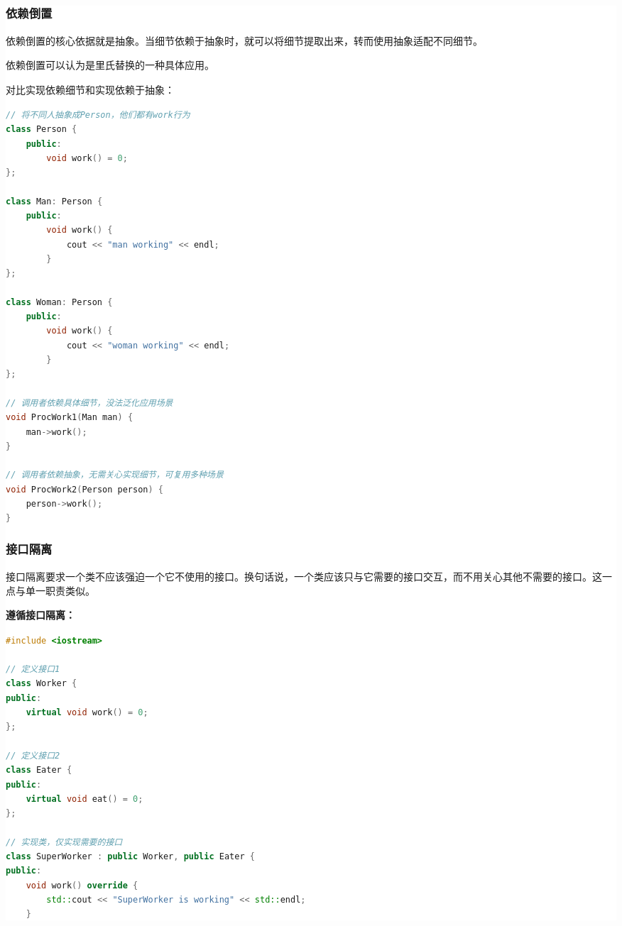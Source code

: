 ### 依赖倒置
依赖倒置的核心依据就是抽象。当细节依赖于抽象时，就可以将细节提取出来，转而使用抽象适配不同细节。

依赖倒置可以认为是里氏替换的一种具体应用。

对比实现依赖细节和实现依赖于抽象：
```cpp
// 将不同人抽象成Person，他们都有work行为
class Person {
	public:
		void work() = 0;
};

class Man: Person {
	public:
		void work() {
			cout << "man working" << endl;
		}
};

class Woman: Person {
	public:
		void work() {
			cout << "woman working" << endl;
		}
};

// 调用者依赖具体细节，没法泛化应用场景
void ProcWork1(Man man) {
	man->work();
}

// 调用者依赖抽象，无需关心实现细节，可复用多种场景
void ProcWork2(Person person) {
	person->work();
}
```

### 接口隔离
接口隔离要求一个类不应该强迫一个它不使用的接口。换句话说，一个类应该只与它需要的接口交互，而不用关心其他不需要的接口。这一点与单一职责类似。

**遵循接口隔离：**

```cpp
#include <iostream>

// 定义接口1
class Worker {
public:
    virtual void work() = 0;
};

// 定义接口2
class Eater {
public:
    virtual void eat() = 0;
};

// 实现类，仅实现需要的接口
class SuperWorker : public Worker, public Eater {
public:
    void work() override {
        std::cout << "SuperWorker is working" << std::endl;
    }

```